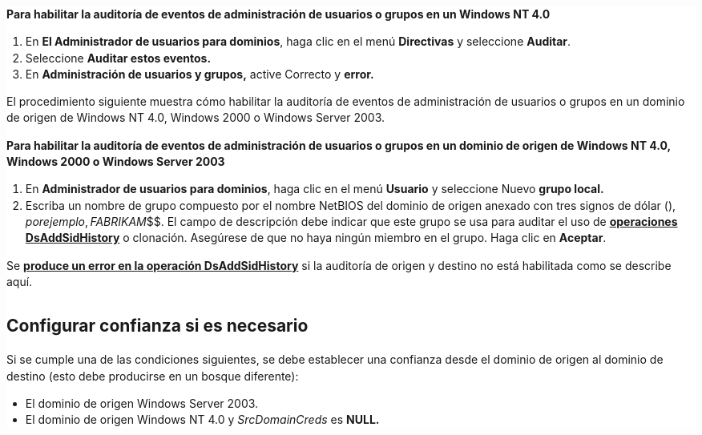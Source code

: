 **Para habilitar la auditoría de eventos de administración de usuarios o grupos en un Windows NT 4.0**

1.  En **El Administrador de usuarios para dominios**, haga clic en el menú **Directivas** y seleccione **Auditar**.
2.  Seleccione **Auditar estos eventos.**
3.  En **Administración de usuarios y grupos,** active Correcto y **error.**

El procedimiento siguiente muestra cómo habilitar la auditoría de eventos de administración de usuarios o grupos en un dominio de origen de Windows NT 4.0, Windows 2000 o Windows Server 2003.

**Para habilitar la auditoría de eventos de administración de usuarios o grupos en un dominio de origen de Windows NT 4.0, Windows 2000 o Windows Server 2003**

1.  En **Administrador de usuarios para dominios**, haga clic en el menú **Usuario** y seleccione Nuevo **grupo local.**
2.  Escriba un nombre de grupo compuesto por el nombre NetBIOS del dominio de origen anexado con tres signos de dólar ($), por ejemplo, FABRIKAM$$$. El campo de descripción debe indicar que este grupo se usa para auditar el uso de [**operaciones DsAddSidHistory**](/windows/desktop/api/Ntdsapi/nf-ntdsapi-dsaddsidhistorya) o clonación. Asegúrese de que no haya ningún miembro en el grupo. Haga clic en **Aceptar**.

Se [**produce un error en la operación DsAddSidHistory**](/windows/desktop/api/Ntdsapi/nf-ntdsapi-dsaddsidhistorya) si la auditoría de origen y destino no está habilitada como se describe aquí.

## <a name="set-up-trust-if-required"></a>Configurar confianza si es necesario

Si se cumple una de las condiciones siguientes, se debe establecer una confianza desde el dominio de origen al dominio de destino (esto debe producirse en un bosque diferente):

-   El dominio de origen Windows Server 2003.
-   El dominio de origen Windows NT 4.0 y *SrcDomainCreds* es **NULL.**

 

 





